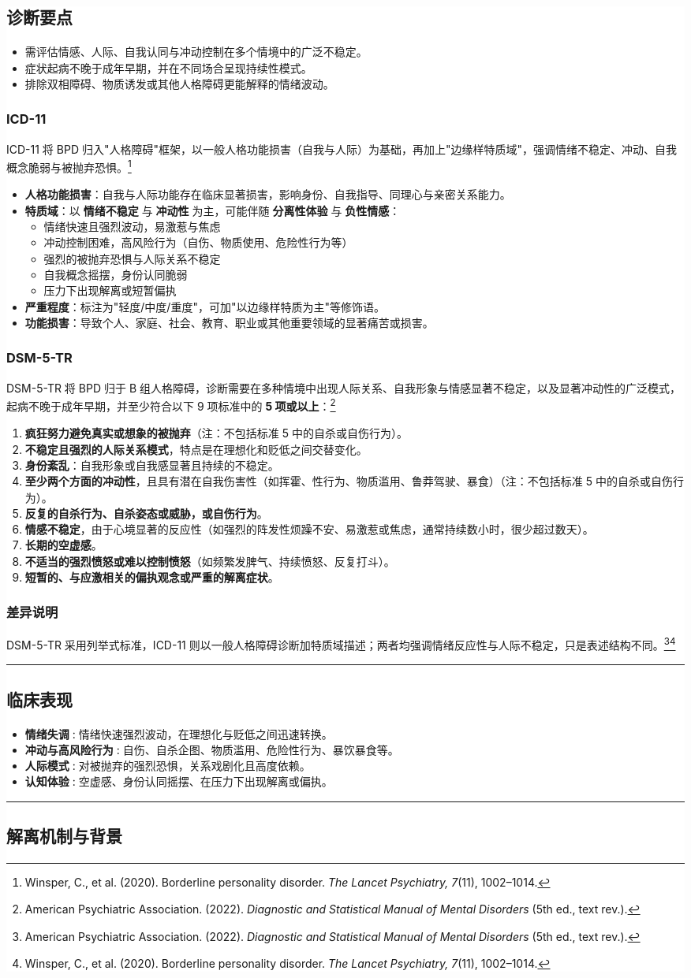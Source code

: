 ## 诊断要点

- 需评估情感、人际、自我认同与冲动控制在多个情境中的广泛不稳定。
- 症状起病不晚于成年早期，并在不同场合呈现持续性模式。
- 排除双相障碍、物质诱发或其他人格障碍更能解释的情绪波动。

### ICD-11

ICD-11 将 BPD 归入"人格障碍"框架，以一般人格功能损害（自我与人际）为基础，再加上"边缘样特质域"，强调情绪不稳定、冲动、自我概念脆弱与被抛弃恐惧。[^winsper]

- **人格功能损害**：自我与人际功能存在临床显著损害，影响身份、自我指导、同理心与亲密关系能力。
- **特质域**：以 **情绪不稳定** 与 **冲动性** 为主，可能伴随 **分离性体验** 与 **负性情感**：
    - 情绪快速且强烈波动，易激惹与焦虑
    - 冲动控制困难，高风险行为（自伤、物质使用、危险性行为等）
    - 强烈的被抛弃恐惧与人际关系不稳定
    - 自我概念摇摆，身份认同脆弱
    - 压力下出现解离或短暂偏执
- **严重程度**：标注为"轻度/中度/重度"，可加"以边缘样特质为主"等修饰语。
- **功能损害**：导致个人、家庭、社会、教育、职业或其他重要领域的显著痛苦或损害。

### DSM-5-TR

DSM-5-TR 将 BPD 归于 B 组人格障碍，诊断需要在多种情境中出现人际关系、自我形象与情感显著不稳定，以及显著冲动性的广泛模式，起病不晚于成年早期，并至少符合以下 9 项标准中的 **5 项或以上**：[^apa]

1. **疯狂努力避免真实或想象的被抛弃**（注：不包括标准 5 中的自杀或自伤行为）。
2. **不稳定且强烈的人际关系模式**，特点是在理想化和贬低之间交替变化。
3. **身份紊乱**：自我形象或自我感显著且持续的不稳定。
4. **至少两个方面的冲动性**，且具有潜在自我伤害性（如挥霍、性行为、物质滥用、鲁莽驾驶、暴食）（注：不包括标准 5 中的自杀或自伤行为）。
5. **反复的自杀行为、自杀姿态或威胁，或自伤行为**。
6. **情感不稳定**，由于心境显著的反应性（如强烈的阵发性烦躁不安、易激惹或焦虑，通常持续数小时，很少超过数天）。
7. **长期的空虚感**。
8. **不适当的强烈愤怒或难以控制愤怒**（如频繁发脾气、持续愤怒、反复打斗）。
9. **短暂的、与应激相关的偏执观念或严重的解离症状**。

### 差异说明

DSM-5-TR 采用列举式标准，ICD-11 则以一般人格障碍诊断加特质域描述；两者均强调情绪反应性与人际不稳定，只是表述结构不同。[^apa][^winsper]

---

## 临床表现

- **情绪失调** : 情绪快速强烈波动，在理想化与贬低之间迅速转换。
- **冲动与高风险行为** : 自伤、自杀企图、物质滥用、危险性行为、暴饮暴食等。
- **人际模式** : 对被抛弃的强烈恐惧，关系戏剧化且高度依赖。
- **认知体验** : 空虚感、身份认同摇摆、在压力下出现解离或偏执。

---

## 解离机制与背景


[^apa]: American Psychiatric Association. (2022). *Diagnostic and Statistical Manual of Mental Disorders* (5th ed., text rev.).
[^leichsenring]: Leichsenring, F., et al. (2011). Borderline personality disorder. *The Lancet, 377*(9759), 74–84.
[^winsper]: Winsper, C., et al. (2020). Borderline personality disorder. *The Lancet Psychiatry, 7*(11), 1002–1014.
[^bateman]: Bateman, A., & Fonagy, P. (2019). *Handbook of Mentalizing in Mental Health Practice* (2nd ed.). American Psychiatric Publishing.